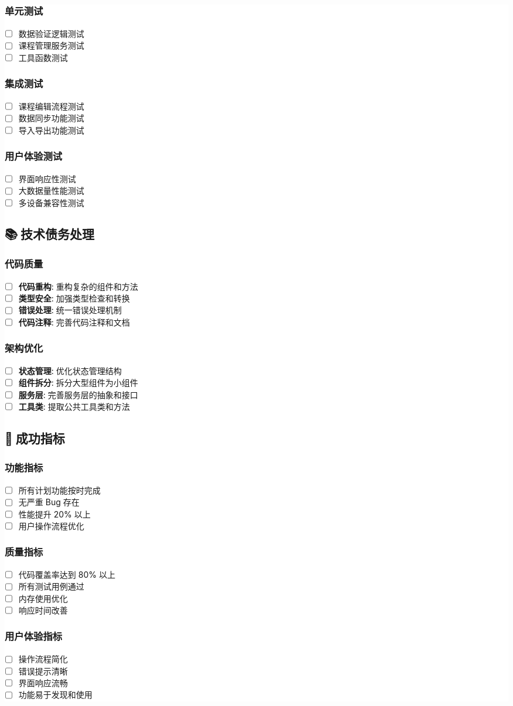### 单元测试
- [ ] 数据验证逻辑测试
- [ ] 课程管理服务测试
- [ ] 工具函数测试

### 集成测试
- [ ] 课程编辑流程测试
- [ ] 数据同步功能测试
- [ ] 导入导出功能测试

### 用户体验测试
- [ ] 界面响应性测试
- [ ] 大数据量性能测试
- [ ] 多设备兼容性测试

## 📚 技术债务处理

### 代码质量
- [ ] **代码重构**: 重构复杂的组件和方法
- [ ] **类型安全**: 加强类型检查和转换
- [ ] **错误处理**: 统一错误处理机制
- [ ] **代码注释**: 完善代码注释和文档

### 架构优化
- [ ] **状态管理**: 优化状态管理结构
- [ ] **组件拆分**: 拆分大型组件为小组件
- [ ] **服务层**: 完善服务层的抽象和接口
- [ ] **工具类**: 提取公共工具类和方法

## 🎯 成功指标

### 功能指标
- [ ] 所有计划功能按时完成
- [ ] 无严重 Bug 存在
- [ ] 性能提升 20% 以上
- [ ] 用户操作流程优化

### 质量指标
- [ ] 代码覆盖率达到 80% 以上
- [ ] 所有测试用例通过
- [ ] 内存使用优化
- [ ] 响应时间改善

### 用户体验指标
- [ ] 操作流程简化
- [ ] 错误提示清晰
- [ ] 界面响应流畅
- [ ] 功能易于发现和使用
